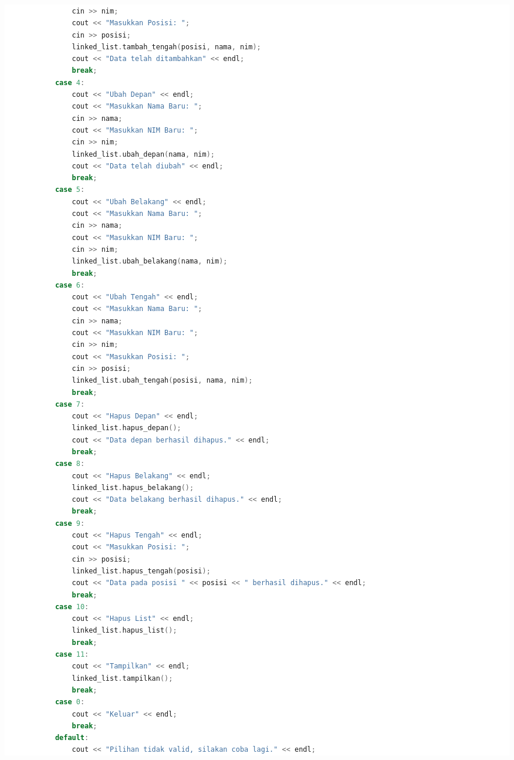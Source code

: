 ```C++ 
                cin >> nim;
                cout << "Masukkan Posisi: ";
                cin >> posisi;
                linked_list.tambah_tengah(posisi, nama, nim);
                cout << "Data telah ditambahkan" << endl;
                break;
            case 4:
                cout << "Ubah Depan" << endl;
                cout << "Masukkan Nama Baru: ";
                cin >> nama;
                cout << "Masukkan NIM Baru: ";
                cin >> nim;
                linked_list.ubah_depan(nama, nim);
                cout << "Data telah diubah" << endl;
                break;
            case 5:
                cout << "Ubah Belakang" << endl;
                cout << "Masukkan Nama Baru: ";
                cin >> nama;
                cout << "Masukkan NIM Baru: ";
                cin >> nim;
                linked_list.ubah_belakang(nama, nim);
                break;
            case 6:
                cout << "Ubah Tengah" << endl;
                cout << "Masukkan Nama Baru: ";
                cin >> nama;
                cout << "Masukkan NIM Baru: ";
                cin >> nim;
                cout << "Masukkan Posisi: ";
                cin >> posisi;
                linked_list.ubah_tengah(posisi, nama, nim);
                break;
            case 7:
                cout << "Hapus Depan" << endl;
                linked_list.hapus_depan();
                cout << "Data depan berhasil dihapus." << endl;
                break;
            case 8:
                cout << "Hapus Belakang" << endl;
                linked_list.hapus_belakang();
                cout << "Data belakang berhasil dihapus." << endl;
                break;
            case 9:
                cout << "Hapus Tengah" << endl;
                cout << "Masukkan Posisi: ";
                cin >> posisi;
                linked_list.hapus_tengah(posisi);
                cout << "Data pada posisi " << posisi << " berhasil dihapus." << endl;
                break;
            case 10:
                cout << "Hapus List" << endl;
                linked_list.hapus_list();
                break;
            case 11:
                cout << "Tampilkan" << endl;
                linked_list.tampilkan();
                break;
            case 0:
                cout << "Keluar" << endl;
                break;
            default:
                cout << "Pilihan tidak valid, silakan coba lagi." << endl;
```